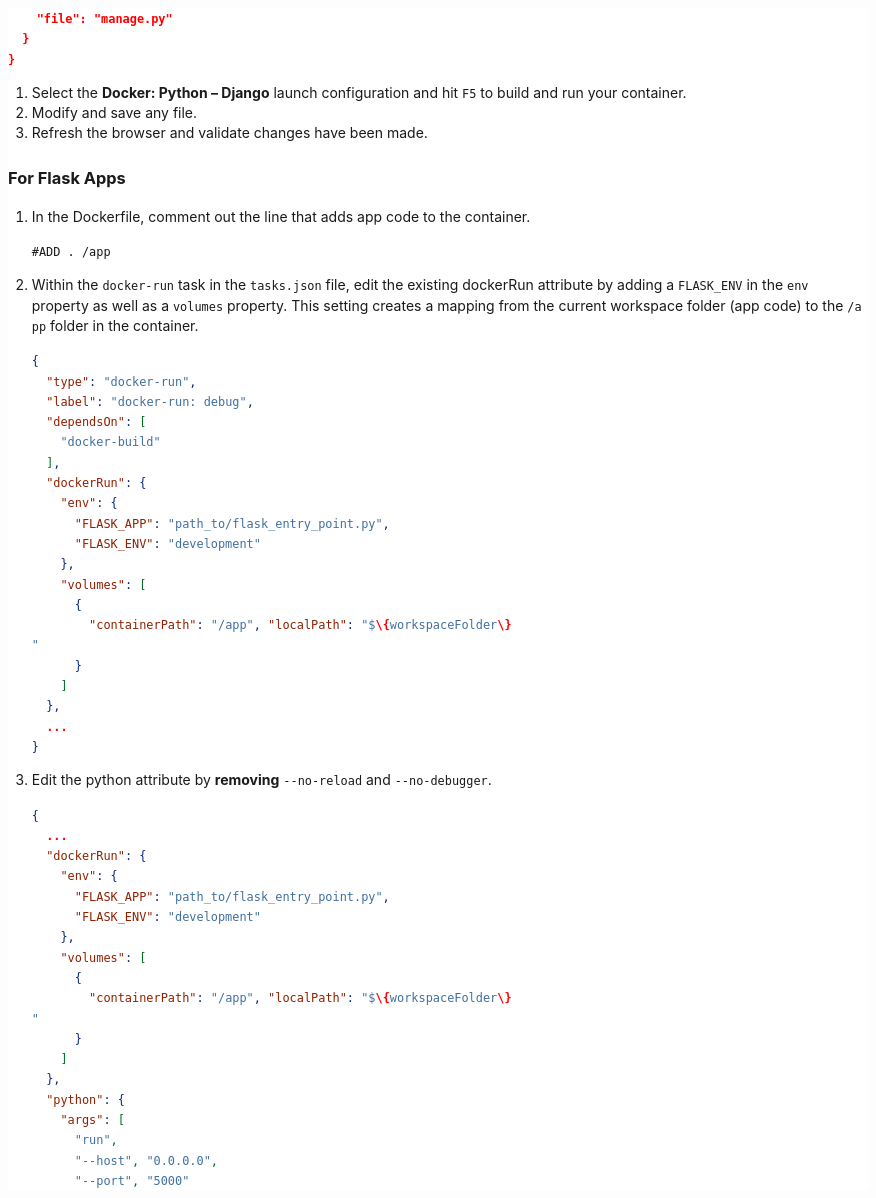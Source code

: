    ```json
       "file": "manage.py"
     }
   }
   ```

1. Select the **Docker: Python – Django** launch configuration and hit `F5` to build and run your container.
1. Modify and save any file.
1. Refresh the browser and validate changes have been made.

### For Flask Apps

1. In the Dockerfile, comment out the line that adds app code to the container.

   ```docker
   #ADD . /app
   ```

1. Within the `docker-run` task in the `tasks.json` file, edit the existing dockerRun attribute by adding a `FLASK_ENV` in the `env` property as well as a `volumes` property. This setting creates a mapping from the current workspace folder (app code) to the `/app` folder in the container.

   ```json
   {
     "type": "docker-run",
     "label": "docker-run: debug",
     "dependsOn": [
       "docker-build"
     ],
     "dockerRun": {
       "env": {
         "FLASK_APP": "path_to/flask_entry_point.py",
         "FLASK_ENV": "development"
       },
       "volumes": [
         {
           "containerPath": "/app", "localPath": "$\{workspaceFolder\}
   "
         }
       ]
     },
     ...
   }
   ```

1. Edit the python attribute by **removing** `--no-reload` and `--no-debugger`.

   ```json
   {
     ...
     "dockerRun": {
       "env": {
         "FLASK_APP": "path_to/flask_entry_point.py",
         "FLASK_ENV": "development"
       },
       "volumes": [
         {
           "containerPath": "/app", "localPath": "$\{workspaceFolder\}
   "
         }
       ]
     },
     "python": {
       "args": [
         "run",
         "--host", "0.0.0.0",
         "--port", "5000"
   ```